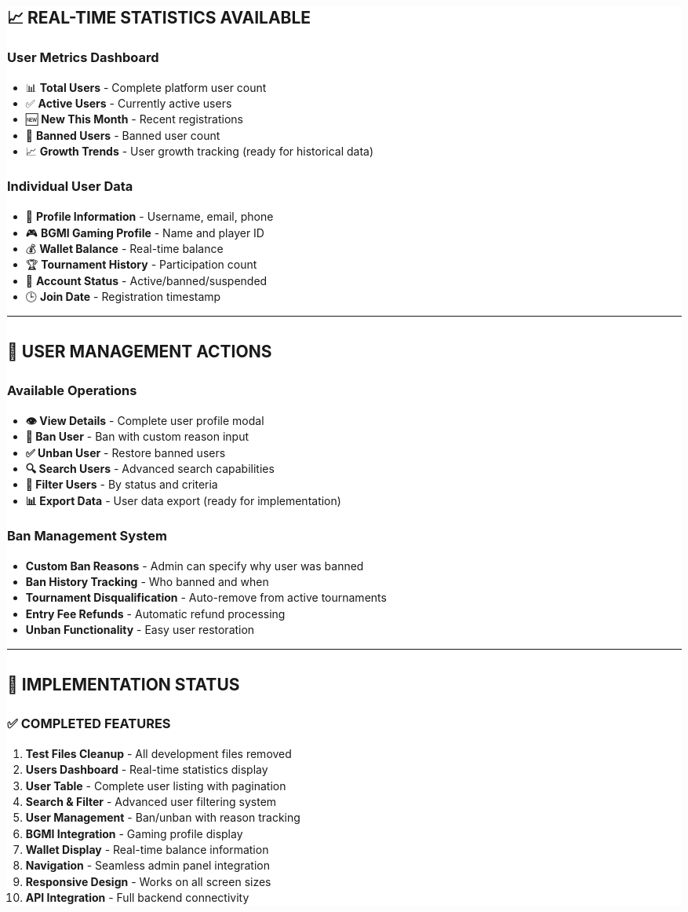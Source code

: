 
## 📈 REAL-TIME STATISTICS AVAILABLE

### **User Metrics Dashboard**
- 📊 **Total Users** - Complete platform user count
- ✅ **Active Users** - Currently active users
- 🆕 **New This Month** - Recent registrations
- 🚫 **Banned Users** - Banned user count
- 📈 **Growth Trends** - User growth tracking (ready for historical data)

### **Individual User Data**
- 👤 **Profile Information** - Username, email, phone
- 🎮 **BGMI Gaming Profile** - Name and player ID
- 💰 **Wallet Balance** - Real-time balance
- 🏆 **Tournament History** - Participation count
- 📅 **Account Status** - Active/banned/suspended
- 🕒 **Join Date** - Registration timestamp

---

## 🎯 USER MANAGEMENT ACTIONS

### **Available Operations**
- **👁️ View Details** - Complete user profile modal
- **🚫 Ban User** - Ban with custom reason input
- **✅ Unban User** - Restore banned users
- **🔍 Search Users** - Advanced search capabilities
- **🎯 Filter Users** - By status and criteria
- **📊 Export Data** - User data export (ready for implementation)

### **Ban Management System**
- **Custom Ban Reasons** - Admin can specify why user was banned
- **Ban History Tracking** - Who banned and when
- **Tournament Disqualification** - Auto-remove from active tournaments
- **Entry Fee Refunds** - Automatic refund processing
- **Unban Functionality** - Easy user restoration

---

## 🎉 IMPLEMENTATION STATUS

### ✅ **COMPLETED FEATURES**
1. **Test Files Cleanup** - All development files removed
2. **Users Dashboard** - Real-time statistics display
3. **User Table** - Complete user listing with pagination
4. **Search & Filter** - Advanced user filtering system
5. **User Management** - Ban/unban with reason tracking
6. **BGMI Integration** - Gaming profile display
7. **Wallet Display** - Real-time balance information
8. **Navigation** - Seamless admin panel integration
9. **Responsive Design** - Works on all screen sizes
10. **API Integration** - Full backend connectivity
